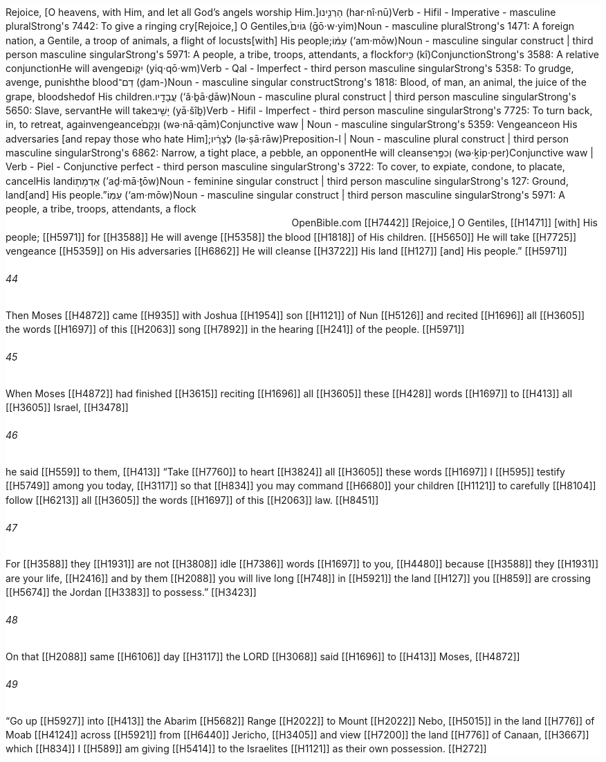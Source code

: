 Rejoice, [O heavens, with Him, and let all God’s angels worship Him.]הַרְנִ֤ינוּ (har·nî·nū)Verb - Hifil - Imperative - masculine pluralStrong's 7442: To give a ringing cry[Rejoice,] O Gentiles,גוֹיִם֙ (ḡō·w·yim)Noun - masculine pluralStrong's 1471: A foreign nation, a Gentile, a troop of animals, a flight of locusts[with] His people;עַמּ֔וֹ (‘am·mōw)Noun - masculine singular construct | third person masculine singularStrong's 5971: A people, a tribe, troops, attendants, a flockforכִּ֥י (kî)ConjunctionStrong's 3588: A relative conjunctionHe will avengeיִקּ֑וֹם (yiq·qō·wm)Verb - Qal - Imperfect - third person masculine singularStrong's 5358: To grudge, avenge, punishthe bloodדַם־ (ḏam-)Noun - masculine singular constructStrong's 1818: Blood, of man, an animal, the juice of the grape, bloodshedof His children.עֲבָדָ֖יו (‘ă·ḇā·ḏāw)Noun - masculine plural construct | third person masculine singularStrong's 5650: Slave, servantHe will takeיָשִׁ֣יב (yā·šîḇ)Verb - Hifil - Imperfect - third person masculine singularStrong's 7725: To turn back, in, to retreat, againvengeanceוְנָקָם֙ (wə·nā·qām)Conjunctive waw | Noun - masculine singularStrong's 5359: Vengeanceon His adversaries [and repay those who hate Him];לְצָרָ֔יו (lə·ṣā·rāw)Preposition-l | Noun - masculine plural construct | third person masculine singularStrong's 6862: Narrow, a tight place, a pebble, an opponentHe will cleanseוְכִפֶּ֥ר (wə·ḵip·per)Conjunctive waw | Verb - Piel - Conjunctive perfect - third person masculine singularStrong's 3722: To cover, to expiate, condone, to placate, cancelHis landאַדְמָת֖וֹ (’aḏ·mā·ṯōw)Noun - feminine singular construct | third person masculine singularStrong's 127: Ground, land[and] His people.”עַמּֽוֹ׃ (‘am·mōw)Noun - masculine singular construct | third person masculine singularStrong's 5971: A people, a tribe, troops, attendants, a flock                                                                                                                                                                                                                                                            OpenBible.com [[H7442]] [Rejoice,] O Gentiles, [[H1471]] [with] His people; [[H5971]] for [[H3588]] He will avenge [[H5358]] the blood [[H1818]] of His children. [[H5650]] He will take [[H7725]] vengeance [[H5359]] on His adversaries [[H6862]] He will cleanse [[H3722]] His land [[H127]] [and] His people.” [[H5971]]

###### 44
Then Moses [[H4872]] came [[H935]] with Joshua [[H1954]] son [[H1121]] of Nun [[H5126]] and recited [[H1696]] all [[H3605]] the words [[H1697]] of this [[H2063]] song [[H7892]] in the hearing [[H241]] of the people. [[H5971]]

###### 45
When Moses [[H4872]] had finished [[H3615]] reciting [[H1696]] all [[H3605]] these [[H428]] words [[H1697]] to [[H413]] all [[H3605]] Israel, [[H3478]]

###### 46
he said [[H559]] to them, [[H413]] “Take [[H7760]] to heart [[H3824]] all [[H3605]] these words [[H1697]] I [[H595]] testify [[H5749]] among you  today, [[H3117]] so that [[H834]] you may command [[H6680]] your children [[H1121]] to carefully [[H8104]] follow [[H6213]] all [[H3605]] the words [[H1697]] of this [[H2063]] law. [[H8451]]

###### 47
For [[H3588]] they [[H1931]] are not [[H3808]] idle [[H7386]] words [[H1697]] to you, [[H4480]] because [[H3588]] they [[H1931]] are your life, [[H2416]] and by them [[H2088]] you will live long [[H748]] in [[H5921]] the land [[H127]] you [[H859]] are crossing [[H5674]] the Jordan [[H3383]] to possess.” [[H3423]]

###### 48
On that [[H2088]] same [[H6106]] day [[H3117]] the LORD [[H3068]] said [[H1696]] to [[H413]] Moses, [[H4872]]

###### 49
“Go up [[H5927]] into [[H413]] the Abarim [[H5682]] Range [[H2022]] to Mount [[H2022]] Nebo, [[H5015]] in the land [[H776]] of Moab [[H4124]] across [[H5921]] from [[H6440]] Jericho, [[H3405]] and view [[H7200]] the land [[H776]] of Canaan, [[H3667]] which [[H834]] I [[H589]] am giving [[H5414]] to the Israelites [[H1121]] as their own possession. [[H272]]
